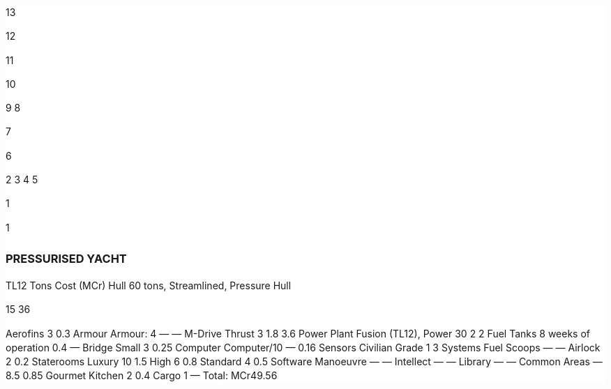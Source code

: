 
13


12


11


10


9 8


7


6


2 3 4 5


1


1


### PRESSURISED YACHT


TL12 Tons Cost (MCr)
Hull 60 tons, Streamlined, Pressure
Hull


15 36


Aerofins 3 0.3
Armour Armour: 4 — —
M-Drive Thrust 3 1.8 3.6
Power Plant Fusion (TL12), Power 30 2 2
Fuel Tanks 8 weeks of operation 0.4 —
Bridge Small 3 0.25
Computer Computer/10 — 0.16
Sensors Civilian Grade 1 3
Systems Fuel Scoops — —
Airlock 2 0.2
Staterooms Luxury 10 1.5
High 6 0.8
Standard 4 0.5
Software Manoeuvre — —
Intellect — —
Library — —
Common Areas — 8.5 0.85
Gourmet Kitchen 2 0.4
Cargo 1 —
Total: MCr49.56
